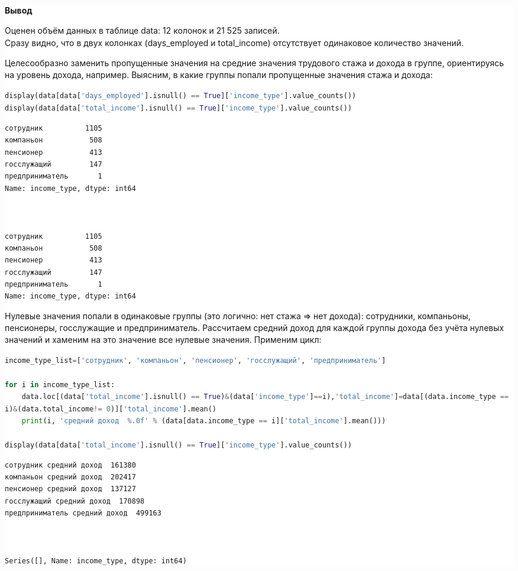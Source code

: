 
**Вывод**

Оценен объём данных в таблице data: 12 колонок и 21 525 записей.<br/>
    Сразу видно, что в двух колонках (days_employed и total_income) отсутствует одинаковое количество значений.

Целесообразно заменить пропущенные значения на средние значения трудового стажа и дохода в группе, ориентируяcь на уровень дохода, например. Выясним, в какие группы попали пропущенные значения стажа и дохода:


```python
display(data[data['days_employed'].isnull() == True]['income_type'].value_counts())
display(data[data['total_income'].isnull() == True]['income_type'].value_counts())
```


    сотрудник          1105
    компаньон           508
    пенсионер           413
    госслужащий         147
    предприниматель       1
    Name: income_type, dtype: int64



    сотрудник          1105
    компаньон           508
    пенсионер           413
    госслужащий         147
    предприниматель       1
    Name: income_type, dtype: int64


Нулевые значения попали в одинаковые группы (это логично: нет стажа => нет дохода): сотрудники, компаньоны, пенсионеры, госслужащие и предприниматель. Рассчитаем средний  доход для каждой группы дохода без учёта нулевых значений и хаменим на это значение все нулевые значения. Применим цикл:


```python
income_type_list=['сотрудник', 'компаньон', 'пенсионер', 'госслужащий', 'предприниматель']

for i in income_type_list:
    data.loc[(data['total_income'].isnull() == True)&(data['income_type']==i),'total_income']=data[(data.income_type == i)&(data.total_income!= 0)]['total_income'].mean()
    print(i, 'средний доход  %.0f' % (data[data.income_type == i]['total_income'].mean()))
   
display(data[data['total_income'].isnull() == True]['income_type'].value_counts())
```

    сотрудник средний доход  161380
    компаньон средний доход  202417
    пенсионер средний доход  137127
    госслужащий средний доход  170898
    предприниматель средний доход  499163



    Series([], Name: income_type, dtype: int64)
